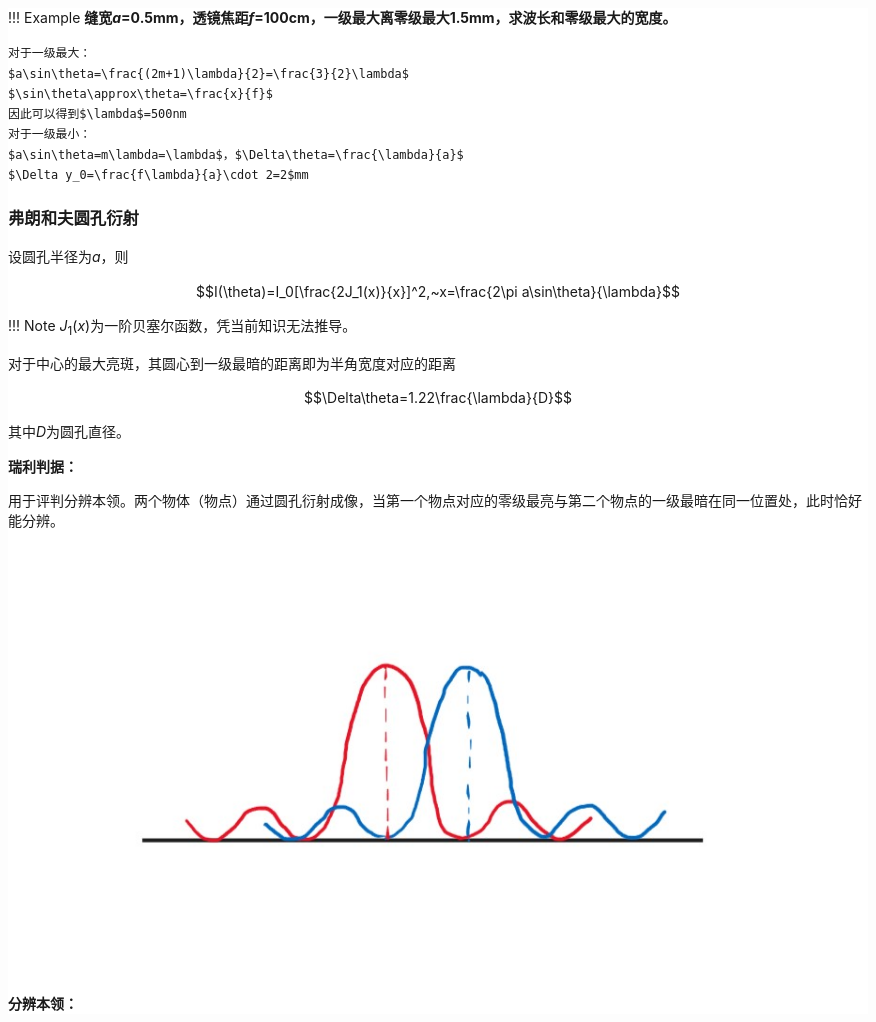 !!! Example
    **缝宽$a$=0.5mm，透镜焦距$f$=100cm，一级最大离零级最大1.5mm，求波长和零级最大的宽度。**

    对于一级最大：  
    $a\sin\theta=\frac{(2m+1)\lambda}{2}=\frac{3}{2}\lambda$    
    $\sin\theta\approx\theta=\frac{x}{f}$   
    因此可以得到$\lambda$=500nm     
    对于一级最小：  
    $a\sin\theta=m\lambda=\lambda$，$\Delta\theta=\frac{\lambda}{a}$    
    $\Delta y_0=\frac{f\lambda}{a}\cdot 2=2$mm

### 弗朗和夫圆孔衍射

设圆孔半径为$a$，则

$$I(\theta)=I_0[\frac{2J_1(x)}{x}]^2,~x=\frac{2\pi a\sin\theta}{\lambda}$$

!!! Note
    $J_1(x)$为一阶贝塞尔函数，凭当前知识无法推导。

对于中心的最大亮斑，其圆心到一级最暗的距离即为半角宽度对应的距离

$$\Delta\theta=1.22\frac{\lambda}{D}$$

其中$D$为圆孔直径。

**瑞利判据：**

用于评判分辨本领。两个物体（物点）通过圆孔衍射成像，当第一个物点对应的零级最亮与第二个物点的一级最暗在同一位置处，此时恰好能分辨。

![alt text](image/13.6.jpg)

**分辨本领：**
